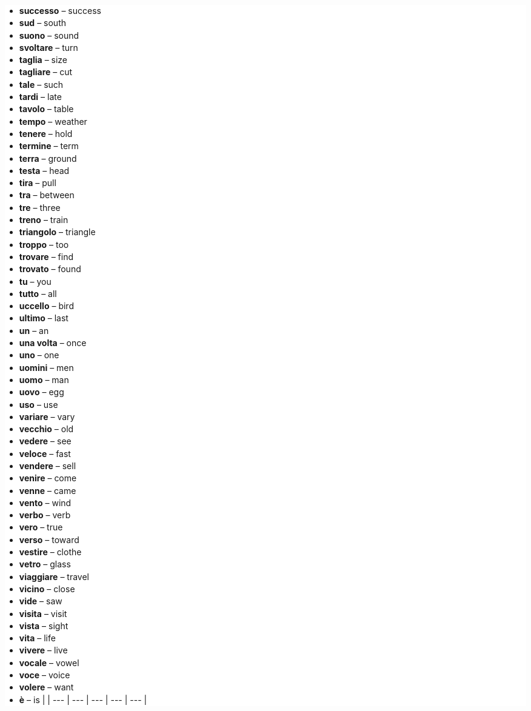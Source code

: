 - **successo** – success
- **sud** – south
- **suono** – sound
- **svoltare** – turn
- **taglia** – size
- **tagliare** – cut
- **tale** – such
- **tardi** – late
- **tavolo** – table
- **tempo** – weather
- **tenere** – hold
- **termine** – term
- **terra** – ground
- **testa** – head
- **tira** – pull
- **tra** – between
- **tre** – three
- **treno** – train
- **triangolo** – triangle
- **troppo** – too
- **trovare** – find
- **trovato** – found
- **tu** – you
- **tutto** – all
- **uccello** – bird
- **ultimo** – last
- **un** – an
- **una volta** – once
- **uno** – one
- **uomini** – men
- **uomo** – man
- **uovo** – egg
- **uso** – use
- **variare** – vary
- **vecchio** – old
- **vedere** – see
- **veloce** – fast
- **vendere** – sell
- **venire** – come
- **venne** – came
- **vento** – wind
- **verbo** – verb
- **vero** – true
- **verso** – toward
- **vestire** – clothe
- **vetro** – glass
- **viaggiare** – travel
- **vicino** – close
- **vide** – saw
- **visita** – visit
- **vista** – sight
- **vita** – life
- **vivere** – live
- **vocale** – vowel
- **voce** – voice
- **volere** – want
- **è** – is |
| --- | --- | --- | --- | --- |

